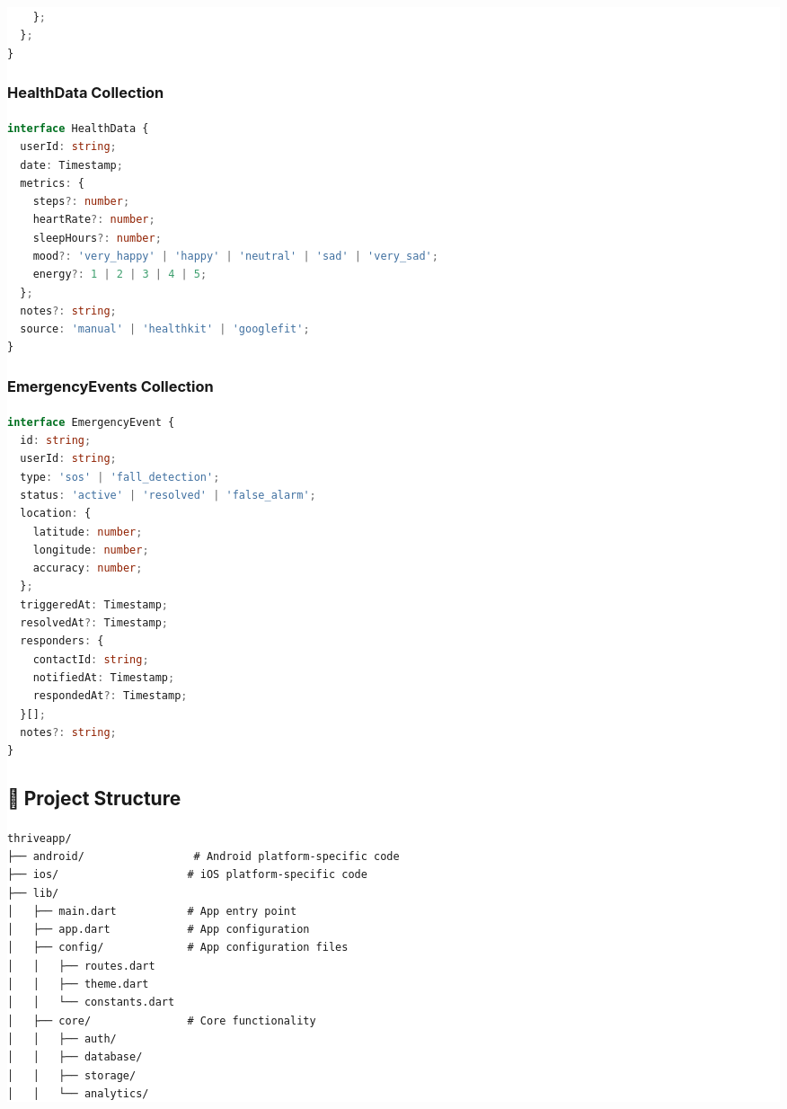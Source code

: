 ```typescript
    };
  };
}
```

### HealthData Collection
```typescript
interface HealthData {
  userId: string;
  date: Timestamp;
  metrics: {
    steps?: number;
    heartRate?: number;
    sleepHours?: number;
    mood?: 'very_happy' | 'happy' | 'neutral' | 'sad' | 'very_sad';
    energy?: 1 | 2 | 3 | 4 | 5;
  };
  notes?: string;
  source: 'manual' | 'healthkit' | 'googlefit';
}
```

### EmergencyEvents Collection
```typescript
interface EmergencyEvent {
  id: string;
  userId: string;
  type: 'sos' | 'fall_detection';
  status: 'active' | 'resolved' | 'false_alarm';
  location: {
    latitude: number;
    longitude: number;
    accuracy: number;
  };
  triggeredAt: Timestamp;
  resolvedAt?: Timestamp;
  responders: {
    contactId: string;
    notifiedAt: Timestamp;
    respondedAt?: Timestamp;
  }[];
  notes?: string;
}
```

## 📁 Project Structure

```
thriveapp/
├── android/                 # Android platform-specific code
├── ios/                    # iOS platform-specific code
├── lib/
│   ├── main.dart           # App entry point
│   ├── app.dart            # App configuration
│   ├── config/             # App configuration files
│   │   ├── routes.dart
│   │   ├── theme.dart
│   │   └── constants.dart
│   ├── core/               # Core functionality
│   │   ├── auth/
│   │   ├── database/
│   │   ├── storage/
│   │   └── analytics/
```
